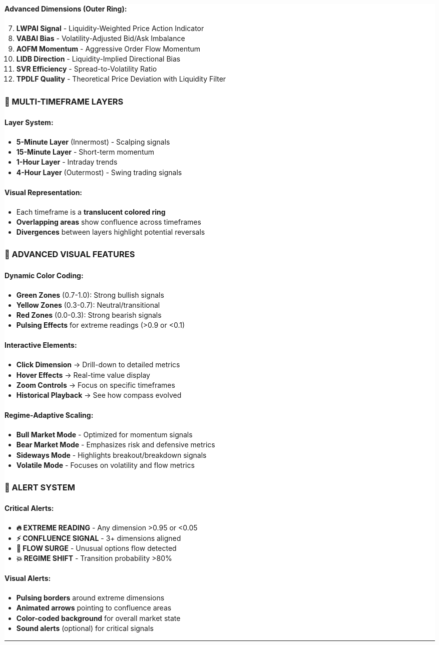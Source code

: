 #### **Advanced Dimensions (Outer Ring):**
7. **LWPAI Signal** - Liquidity-Weighted Price Action Indicator
8. **VABAI Bias** - Volatility-Adjusted Bid/Ask Imbalance
9. **AOFM Momentum** - Aggressive Order Flow Momentum
10. **LIDB Direction** - Liquidity-Implied Directional Bias
11. **SVR Efficiency** - Spread-to-Volatility Ratio
12. **TPDLF Quality** - Theoretical Price Deviation with Liquidity Filter

### **🌈 MULTI-TIMEFRAME LAYERS**

#### **Layer System:**
- **5-Minute Layer** (Innermost) - Scalping signals
- **15-Minute Layer** - Short-term momentum
- **1-Hour Layer** - Intraday trends
- **4-Hour Layer** (Outermost) - Swing trading signals

#### **Visual Representation:**
- Each timeframe is a **translucent colored ring**
- **Overlapping areas** show confluence across timeframes
- **Divergences** between layers highlight potential reversals

### **🎨 ADVANCED VISUAL FEATURES**

#### **Dynamic Color Coding:**
- **Green Zones** (0.7-1.0): Strong bullish signals
- **Yellow Zones** (0.3-0.7): Neutral/transitional
- **Red Zones** (0.0-0.3): Strong bearish signals
- **Pulsing Effects** for extreme readings (>0.9 or <0.1)

#### **Interactive Elements:**
- **Click Dimension** → Drill-down to detailed metrics
- **Hover Effects** → Real-time value display
- **Zoom Controls** → Focus on specific timeframes
- **Historical Playback** → See how compass evolved

#### **Regime-Adaptive Scaling:**
- **Bull Market Mode** - Optimized for momentum signals
- **Bear Market Mode** - Emphasizes risk and defensive metrics
- **Sideways Mode** - Highlights breakout/breakdown signals
- **Volatile Mode** - Focuses on volatility and flow metrics

### **🚨 ALERT SYSTEM**

#### **Critical Alerts:**
- **🔥 EXTREME READING** - Any dimension >0.95 or <0.05
- **⚡ CONFLUENCE SIGNAL** - 3+ dimensions aligned
- **🌊 FLOW SURGE** - Unusual options flow detected
- **💥 REGIME SHIFT** - Transition probability >80%

#### **Visual Alerts:**
- **Pulsing borders** around extreme dimensions
- **Animated arrows** pointing to confluence areas
- **Color-coded background** for overall market state
- **Sound alerts** (optional) for critical signals

---
